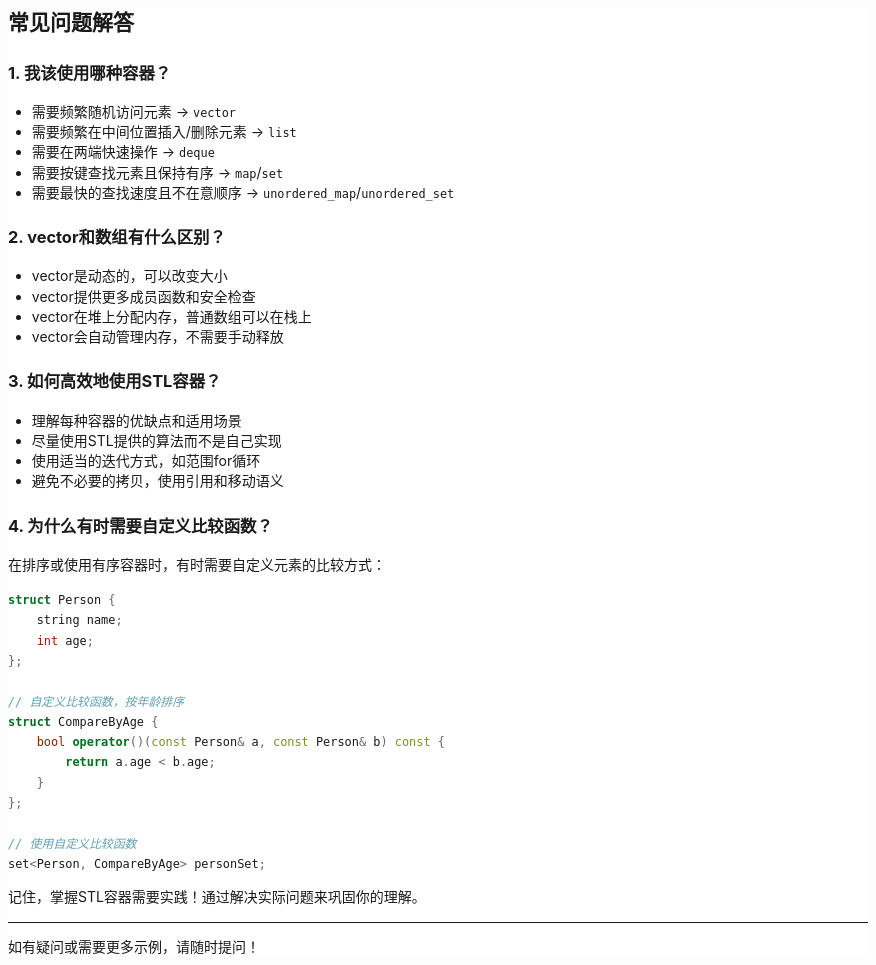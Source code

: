 ## 常见问题解答

### 1. 我该使用哪种容器？

- 需要频繁随机访问元素 → `vector`
- 需要频繁在中间位置插入/删除元素 → `list`
- 需要在两端快速操作 → `deque`
- 需要按键查找元素且保持有序 → `map`/`set`
- 需要最快的查找速度且不在意顺序 → `unordered_map`/`unordered_set`

### 2. vector和数组有什么区别？

- vector是动态的，可以改变大小
- vector提供更多成员函数和安全检查
- vector在堆上分配内存，普通数组可以在栈上
- vector会自动管理内存，不需要手动释放

### 3. 如何高效地使用STL容器？

- 理解每种容器的优缺点和适用场景
- 尽量使用STL提供的算法而不是自己实现
- 使用适当的迭代方式，如范围for循环
- 避免不必要的拷贝，使用引用和移动语义

### 4. 为什么有时需要自定义比较函数？

在排序或使用有序容器时，有时需要自定义元素的比较方式：

```cpp
struct Person {
    string name;
    int age;
};

// 自定义比较函数，按年龄排序
struct CompareByAge {
    bool operator()(const Person& a, const Person& b) const {
        return a.age < b.age;
    }
};

// 使用自定义比较函数
set<Person, CompareByAge> personSet;
```

记住，掌握STL容器需要实践！通过解决实际问题来巩固你的理解。

---
如有疑问或需要更多示例，请随时提问！
